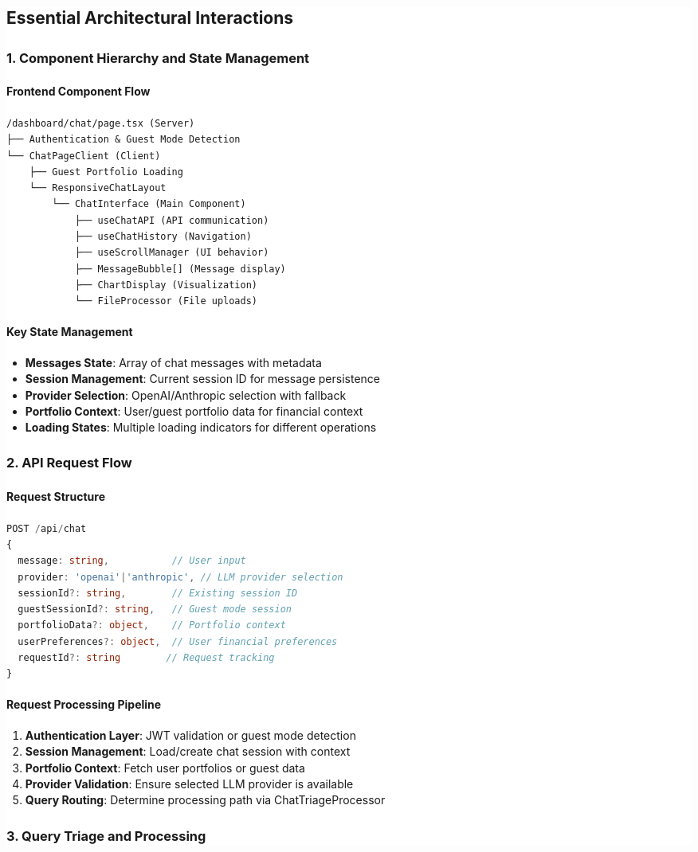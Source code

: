 ## Essential Architectural Interactions

### 1. **Component Hierarchy and State Management**

#### Frontend Component Flow
```
/dashboard/chat/page.tsx (Server)
├── Authentication & Guest Mode Detection
└── ChatPageClient (Client)
    ├── Guest Portfolio Loading
    └── ResponsiveChatLayout
        └── ChatInterface (Main Component)
            ├── useChatAPI (API communication)
            ├── useChatHistory (Navigation)
            ├── useScrollManager (UI behavior)
            ├── MessageBubble[] (Message display)
            ├── ChartDisplay (Visualization)
            └── FileProcessor (File uploads)
```

#### Key State Management
- **Messages State**: Array of chat messages with metadata
- **Session Management**: Current session ID for message persistence
- **Provider Selection**: OpenAI/Anthropic selection with fallback
- **Portfolio Context**: User/guest portfolio data for financial context
- **Loading States**: Multiple loading indicators for different operations

### 2. **API Request Flow**

#### Request Structure
```typescript
POST /api/chat
{
  message: string,           // User input
  provider: 'openai'|'anthropic', // LLM provider selection
  sessionId?: string,        // Existing session ID
  guestSessionId?: string,   // Guest mode session
  portfolioData?: object,    // Portfolio context
  userPreferences?: object,  // User financial preferences
  requestId?: string        // Request tracking
}
```

#### Request Processing Pipeline
1. **Authentication Layer**: JWT validation or guest mode detection
2. **Session Management**: Load/create chat session with context
3. **Portfolio Context**: Fetch user portfolios or guest data
4. **Provider Validation**: Ensure selected LLM provider is available
5. **Query Routing**: Determine processing path via ChatTriageProcessor

### 3. **Query Triage and Processing**
